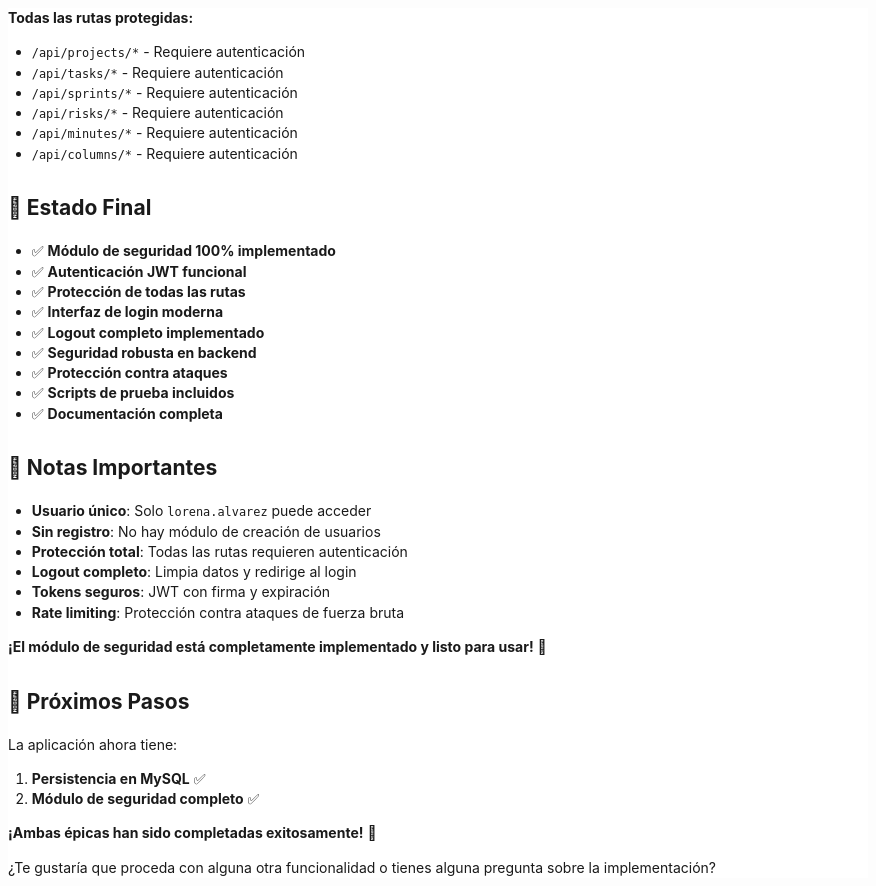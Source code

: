 **Todas las rutas protegidas:**
- `/api/projects/*` - Requiere autenticación
- `/api/tasks/*` - Requiere autenticación
- `/api/sprints/*` - Requiere autenticación
- `/api/risks/*` - Requiere autenticación
- `/api/minutes/*` - Requiere autenticación
- `/api/columns/*` - Requiere autenticación

## 🎉 **Estado Final**

- ✅ **Módulo de seguridad 100% implementado**
- ✅ **Autenticación JWT funcional**
- ✅ **Protección de todas las rutas**
- ✅ **Interfaz de login moderna**
- ✅ **Logout completo implementado**
- ✅ **Seguridad robusta en backend**
- ✅ **Protección contra ataques**
- ✅ **Scripts de prueba incluidos**
- ✅ **Documentación completa**

## 📝 **Notas Importantes**

- **Usuario único**: Solo `lorena.alvarez` puede acceder
- **Sin registro**: No hay módulo de creación de usuarios
- **Protección total**: Todas las rutas requieren autenticación
- **Logout completo**: Limpia datos y redirige al login
- **Tokens seguros**: JWT con firma y expiración
- **Rate limiting**: Protección contra ataques de fuerza bruta

**¡El módulo de seguridad está completamente implementado y listo para usar!** 🔐

## 🚀 **Próximos Pasos**

La aplicación ahora tiene:
1. **Persistencia en MySQL** ✅
2. **Módulo de seguridad completo** ✅

**¡Ambas épicas han sido completadas exitosamente!** 🎉

¿Te gustaría que proceda con alguna otra funcionalidad o tienes alguna pregunta sobre la implementación?
